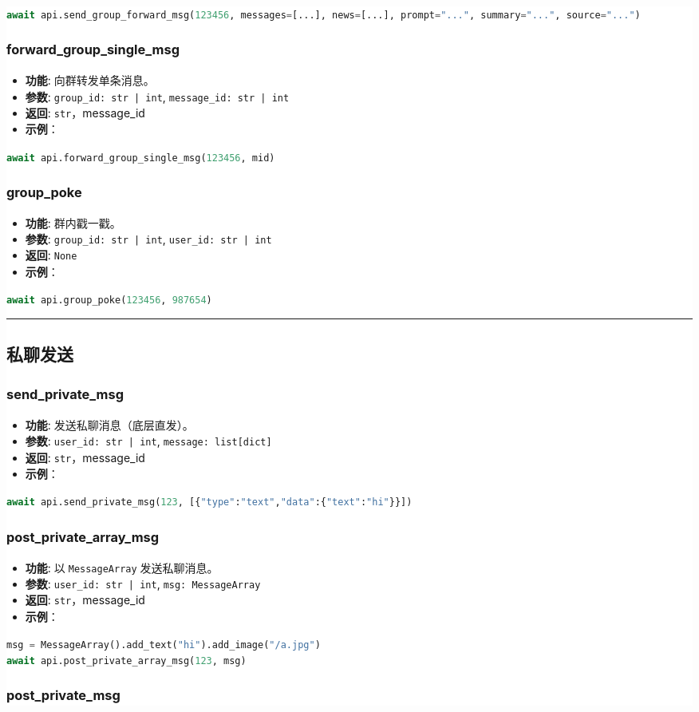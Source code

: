 ```python
await api.send_group_forward_msg(123456, messages=[...], news=[...], prompt="...", summary="...", source="...")
```

### forward_group_single_msg

- **功能**: 向群转发单条消息。
- **参数**: `group_id: str | int`, `message_id: str | int`
- **返回**: `str`，message_id
- **示例**：

```python
await api.forward_group_single_msg(123456, mid)
```

### group_poke

- **功能**: 群内戳一戳。
- **参数**: `group_id: str | int`, `user_id: str | int`
- **返回**: `None`
- **示例**：

```python
await api.group_poke(123456, 987654)
```

---

## 私聊发送

### send_private_msg

- **功能**: 发送私聊消息（底层直发）。
- **参数**: `user_id: str | int`, `message: list[dict]`
- **返回**: `str`，message_id
- **示例**：

```python
await api.send_private_msg(123, [{"type":"text","data":{"text":"hi"}}])
```

### post_private_array_msg

- **功能**: 以 `MessageArray` 发送私聊消息。
- **参数**: `user_id: str | int`, `msg: MessageArray`
- **返回**: `str`，message_id
- **示例**：

```python
msg = MessageArray().add_text("hi").add_image("/a.jpg")
await api.post_private_array_msg(123, msg)
```

### post_private_msg
